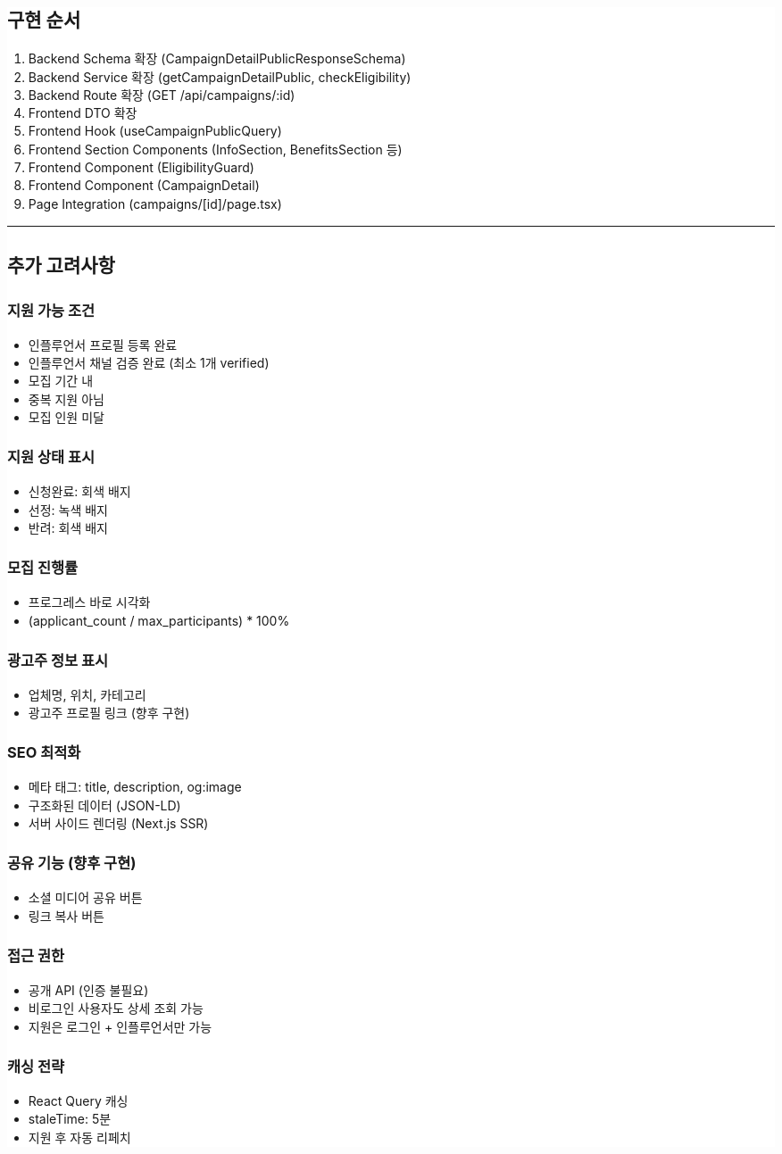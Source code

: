 
## 구현 순서

1. Backend Schema 확장 (CampaignDetailPublicResponseSchema)
2. Backend Service 확장 (getCampaignDetailPublic, checkEligibility)
3. Backend Route 확장 (GET /api/campaigns/:id)
4. Frontend DTO 확장
5. Frontend Hook (useCampaignPublicQuery)
6. Frontend Section Components (InfoSection, BenefitsSection 등)
7. Frontend Component (EligibilityGuard)
8. Frontend Component (CampaignDetail)
9. Page Integration (campaigns/[id]/page.tsx)

---

## 추가 고려사항

### 지원 가능 조건
- 인플루언서 프로필 등록 완료
- 인플루언서 채널 검증 완료 (최소 1개 verified)
- 모집 기간 내
- 중복 지원 아님
- 모집 인원 미달

### 지원 상태 표시
- 신청완료: 회색 배지
- 선정: 녹색 배지
- 반려: 회색 배지

### 모집 진행률
- 프로그레스 바로 시각화
- (applicant_count / max_participants) * 100%

### 광고주 정보 표시
- 업체명, 위치, 카테고리
- 광고주 프로필 링크 (향후 구현)

### SEO 최적화
- 메타 태그: title, description, og:image
- 구조화된 데이터 (JSON-LD)
- 서버 사이드 렌더링 (Next.js SSR)

### 공유 기능 (향후 구현)
- 소셜 미디어 공유 버튼
- 링크 복사 버튼

### 접근 권한
- 공개 API (인증 불필요)
- 비로그인 사용자도 상세 조회 가능
- 지원은 로그인 + 인플루언서만 가능

### 캐싱 전략
- React Query 캐싱
- staleTime: 5분
- 지원 후 자동 리페치